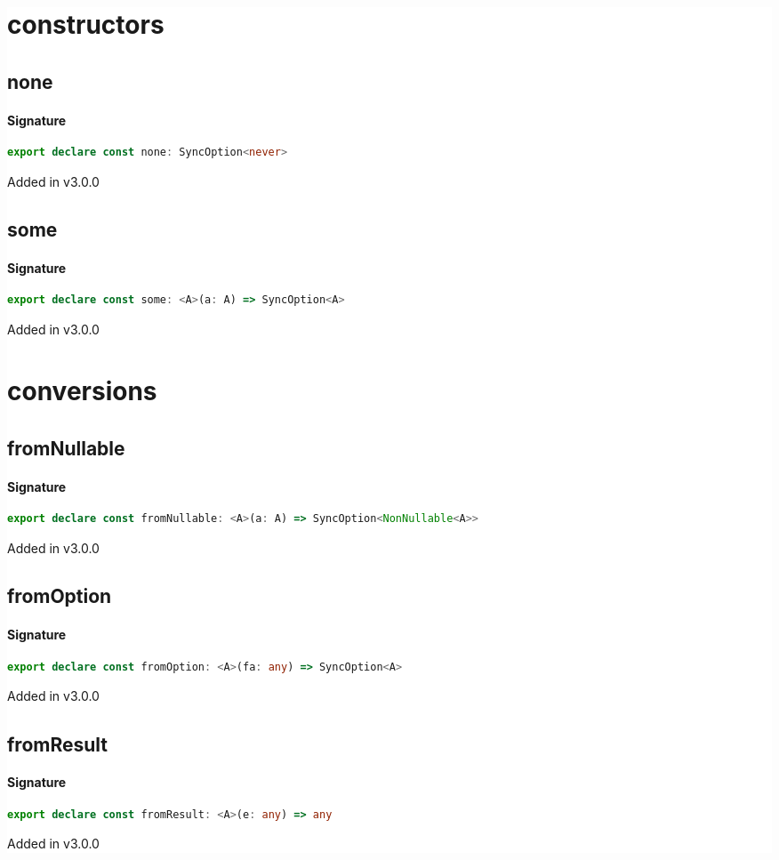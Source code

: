 
# constructors

## none

**Signature**

```ts
export declare const none: SyncOption<never>
```

Added in v3.0.0

## some

**Signature**

```ts
export declare const some: <A>(a: A) => SyncOption<A>
```

Added in v3.0.0

# conversions

## fromNullable

**Signature**

```ts
export declare const fromNullable: <A>(a: A) => SyncOption<NonNullable<A>>
```

Added in v3.0.0

## fromOption

**Signature**

```ts
export declare const fromOption: <A>(fa: any) => SyncOption<A>
```

Added in v3.0.0

## fromResult

**Signature**

```ts
export declare const fromResult: <A>(e: any) => any
```

Added in v3.0.0
